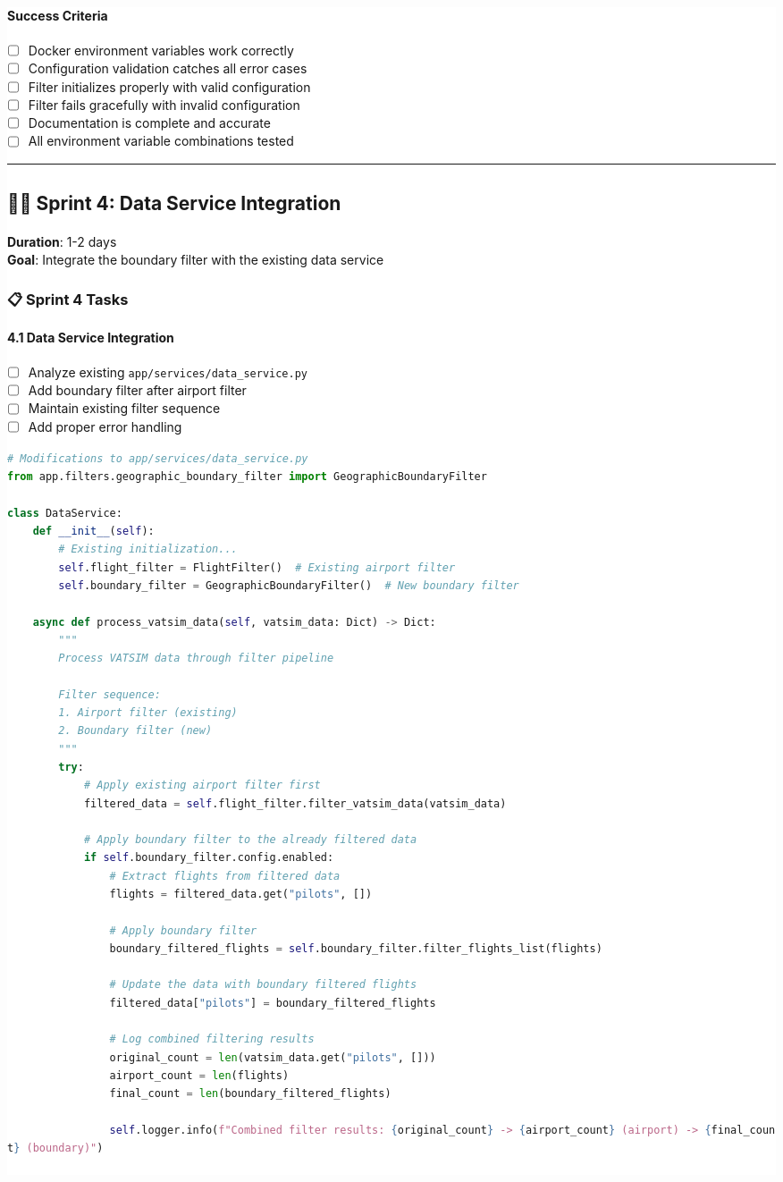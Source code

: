 #### Success Criteria
- [ ] Docker environment variables work correctly
- [ ] Configuration validation catches all error cases
- [ ] Filter initializes properly with valid configuration
- [ ] Filter fails gracefully with invalid configuration
- [ ] Documentation is complete and accurate
- [ ] All environment variable combinations tested

---

## 🏃‍♂️ Sprint 4: Data Service Integration

**Duration**: 1-2 days  
**Goal**: Integrate the boundary filter with the existing data service

### 📋 Sprint 4 Tasks

#### 4.1 Data Service Integration
- [ ] Analyze existing `app/services/data_service.py`
- [ ] Add boundary filter after airport filter
- [ ] Maintain existing filter sequence
- [ ] Add proper error handling

```python
# Modifications to app/services/data_service.py
from app.filters.geographic_boundary_filter import GeographicBoundaryFilter

class DataService:
    def __init__(self):
        # Existing initialization...
        self.flight_filter = FlightFilter()  # Existing airport filter
        self.boundary_filter = GeographicBoundaryFilter()  # New boundary filter
        
    async def process_vatsim_data(self, vatsim_data: Dict) -> Dict:
        """
        Process VATSIM data through filter pipeline
        
        Filter sequence:
        1. Airport filter (existing)
        2. Boundary filter (new)
        """
        try:
            # Apply existing airport filter first
            filtered_data = self.flight_filter.filter_vatsim_data(vatsim_data)
            
            # Apply boundary filter to the already filtered data
            if self.boundary_filter.config.enabled:
                # Extract flights from filtered data
                flights = filtered_data.get("pilots", [])
                
                # Apply boundary filter
                boundary_filtered_flights = self.boundary_filter.filter_flights_list(flights)
                
                # Update the data with boundary filtered flights
                filtered_data["pilots"] = boundary_filtered_flights
                
                # Log combined filtering results
                original_count = len(vatsim_data.get("pilots", []))
                airport_count = len(flights)
                final_count = len(boundary_filtered_flights)
                
                self.logger.info(f"Combined filter results: {original_count} -> {airport_count} (airport) -> {final_count} (boundary)")
            
```